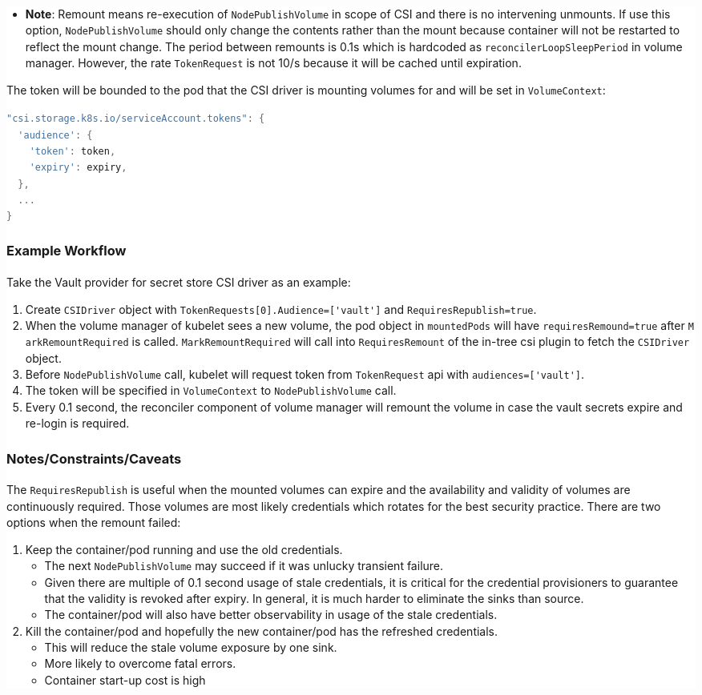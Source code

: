   - **Note**: Remount means re-execution of `NodePublishVolume` in scope of
    CSI and there is no intervening unmounts. If use this option,
    `NodePublishVolume` should only change the contents rather than the
    mount because container will not be restarted to reflect the mount
    change. The period between remounts is 0.1s which is hardcoded as
    `reconcilerLoopSleepPeriod` in volume manager. However, the rate
    `TokenRequest` is not 10/s because it will be cached until expiration.

The token will be bounded to the pod that the CSI driver is mounting volumes for
and will be set in `VolumeContext`:

```go
"csi.storage.k8s.io/serviceAccount.tokens": {
  'audience': {
    'token': token,
    'expiry': expiry,
  },
  ...
}
```

### Example Workflow

Take the Vault provider for secret store CSI driver as an example:

1.  Create `CSIDriver` object with `TokenRequests[0].Audience=['vault']`
    and `RequiresRepublish=true`.
2.  When the volume manager of kubelet sees a new volume, the pod object in
    `mountedPods` will have `requiresRemound=true` after `MarkRemountRequired`
    is called. `MarkRemountRequired` will call into `RequiresRemount` of the
    in-tree csi plugin to fetch the `CSIDriver` object.
3.  Before `NodePublishVolume` call, kubelet will request token from
    `TokenRequest` api with `audiences=['vault']`.
4.  The token will be specified in `VolumeContext` to `NodePublishVolume` call.
5.  Every 0.1 second, the reconciler component of volume manager will remount
    the volume in case the vault secrets expire and re-login is required.

### Notes/Constraints/Caveats

The `RequiresRepublish` is useful when the mounted volumes can expire and the
availability and validity of volumes are continuously required. Those volumes
are most likely credentials which rotates for the best security practice. There
are two options when the remount failed:

1.  Keep the container/pod running and use the old credentials.
    - The next `NodePublishVolume` may succeed if it was unlucky transient
      failure.
    - Given there are multiple of 0.1 second usage of stale credentials, it is
      critical for the credential provisioners to guarantee that the validity
      is revoked after expiry. In general, it is much harder to eliminate the
      sinks than source.
    - The container/pod will also have better observability in usage of the
      stale credentials.
2.  Kill the container/pod and hopefully the new container/pod has the refreshed
    credentials.
    - This will reduce the stale volume exposure by one sink.
    - More likely to overcome fatal errors.
    - Container start-up cost is high

